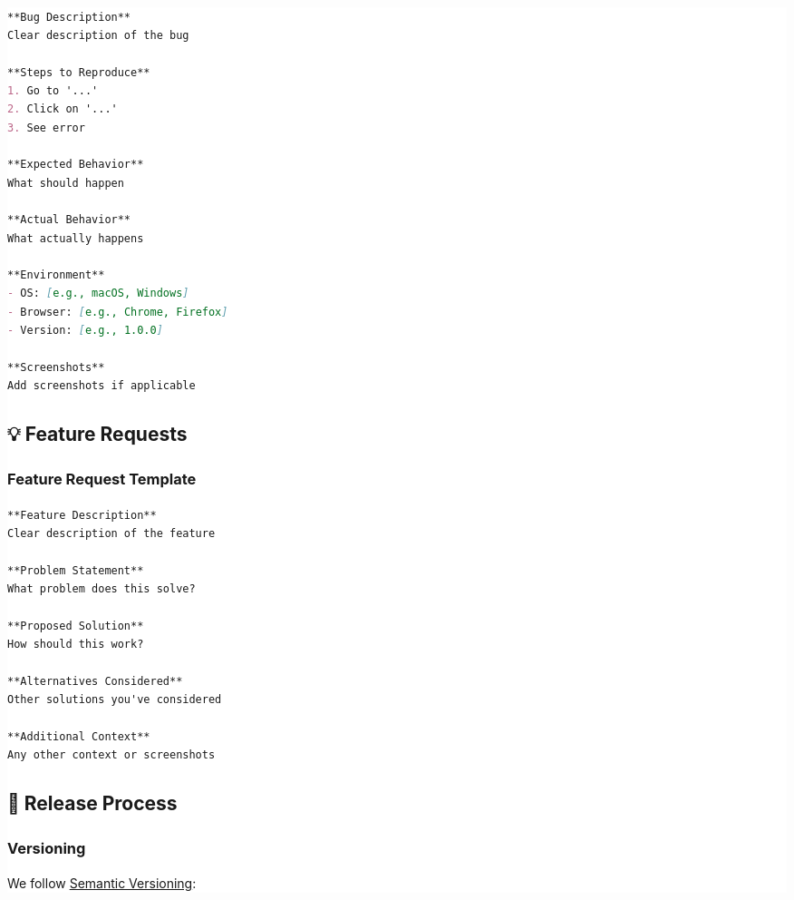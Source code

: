 ```markdown
**Bug Description**
Clear description of the bug

**Steps to Reproduce**
1. Go to '...'
2. Click on '...'
3. See error

**Expected Behavior**
What should happen

**Actual Behavior**
What actually happens

**Environment**
- OS: [e.g., macOS, Windows]
- Browser: [e.g., Chrome, Firefox]
- Version: [e.g., 1.0.0]

**Screenshots**
Add screenshots if applicable
```

## 💡 Feature Requests

### Feature Request Template

```markdown
**Feature Description**
Clear description of the feature

**Problem Statement**
What problem does this solve?

**Proposed Solution**
How should this work?

**Alternatives Considered**
Other solutions you've considered

**Additional Context**
Any other context or screenshots
```

## 🚀 Release Process

### Versioning

We follow [Semantic Versioning](https://semver.org/):
